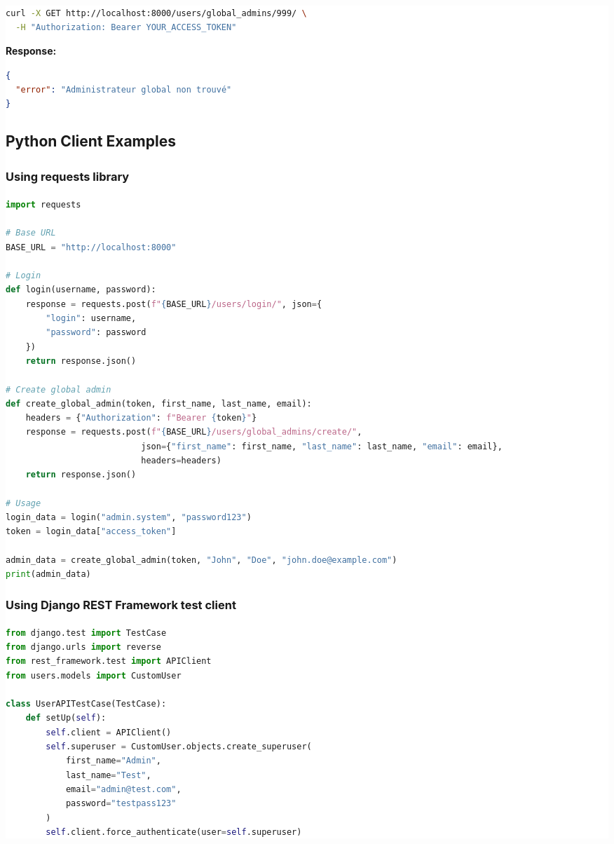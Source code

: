 ```bash
curl -X GET http://localhost:8000/users/global_admins/999/ \
  -H "Authorization: Bearer YOUR_ACCESS_TOKEN"
```

**Response:**
```json
{
  "error": "Administrateur global non trouvé"
}
```

## Python Client Examples

### Using requests library

```python
import requests

# Base URL
BASE_URL = "http://localhost:8000"

# Login
def login(username, password):
    response = requests.post(f"{BASE_URL}/users/login/", json={
        "login": username,
        "password": password
    })
    return response.json()

# Create global admin
def create_global_admin(token, first_name, last_name, email):
    headers = {"Authorization": f"Bearer {token}"}
    response = requests.post(f"{BASE_URL}/users/global_admins/create/", 
                           json={"first_name": first_name, "last_name": last_name, "email": email},
                           headers=headers)
    return response.json()

# Usage
login_data = login("admin.system", "password123")
token = login_data["access_token"]

admin_data = create_global_admin(token, "John", "Doe", "john.doe@example.com")
print(admin_data)
```

### Using Django REST Framework test client

```python
from django.test import TestCase
from django.urls import reverse
from rest_framework.test import APIClient
from users.models import CustomUser

class UserAPITestCase(TestCase):
    def setUp(self):
        self.client = APIClient()
        self.superuser = CustomUser.objects.create_superuser(
            first_name="Admin",
            last_name="Test",
            email="admin@test.com",
            password="testpass123"
        )
        self.client.force_authenticate(user=self.superuser)

```